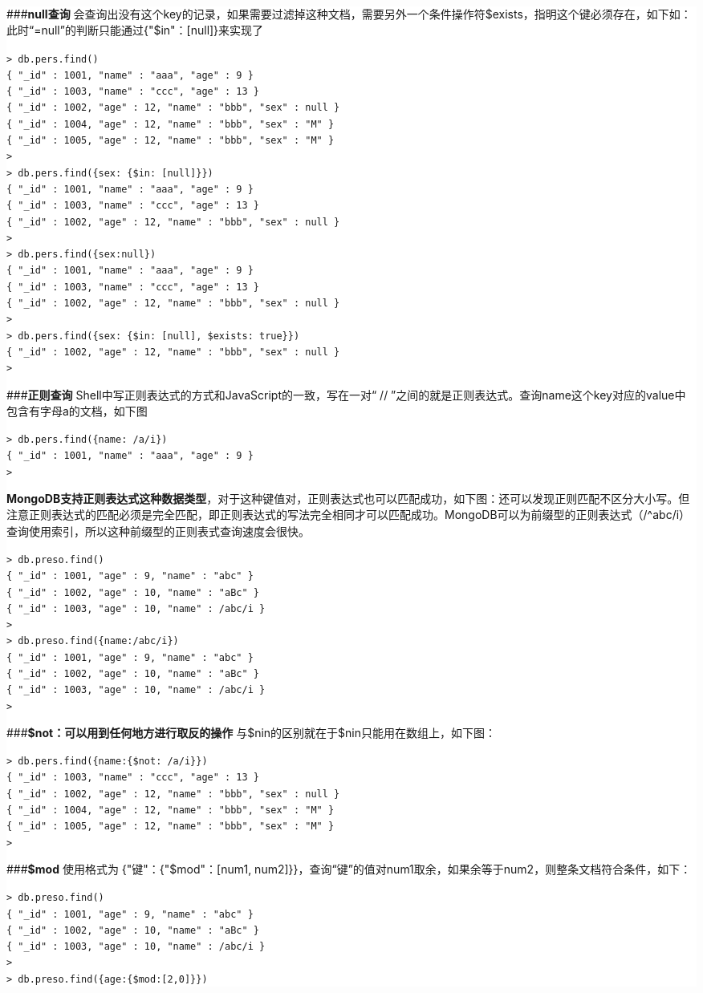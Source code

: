 ```shell
```
###**null查询**
会查询出没有这个key的记录，如果需要过滤掉这种文档，需要另外一个条件操作符\$exists，指明这个键必须存在，如下如：此时“=null”的判断只能通过{"\$in"：[null]}来实现了
```shell
> db.pers.find()
{ "_id" : 1001, "name" : "aaa", "age" : 9 }
{ "_id" : 1003, "name" : "ccc", "age" : 13 }
{ "_id" : 1002, "age" : 12, "name" : "bbb", "sex" : null }
{ "_id" : 1004, "age" : 12, "name" : "bbb", "sex" : "M" }
{ "_id" : 1005, "age" : 12, "name" : "bbb", "sex" : "M" }
>
> db.pers.find({sex: {$in: [null]}})
{ "_id" : 1001, "name" : "aaa", "age" : 9 }
{ "_id" : 1003, "name" : "ccc", "age" : 13 }
{ "_id" : 1002, "age" : 12, "name" : "bbb", "sex" : null }
>
> db.pers.find({sex:null})
{ "_id" : 1001, "name" : "aaa", "age" : 9 }
{ "_id" : 1003, "name" : "ccc", "age" : 13 }
{ "_id" : 1002, "age" : 12, "name" : "bbb", "sex" : null }
>
> db.pers.find({sex: {$in: [null], $exists: true}})
{ "_id" : 1002, "age" : 12, "name" : "bbb", "sex" : null }
>
```
###**正则查询**
Shell中写正则表达式的方式和JavaScript的一致，写在一对“ // ”之间的就是正则表达式。查询name这个key对应的value中包含有字母a的文档，如下图
```shell
> db.pers.find({name: /a/i})
{ "_id" : 1001, "name" : "aaa", "age" : 9 }
>
```
**MongoDB支持正则表达式这种数据类型**，对于这种键值对，正则表达式也可以匹配成功，如下图：还可以发现正则匹配不区分大小写。但注意正则表达式的匹配必须是完全匹配，即正则表达式的写法完全相同才可以匹配成功。MongoDB可以为前缀型的正则表达式（/^abc/i）查询使用索引，所以这种前缀型的正则表式查询速度会很快。
```shell
> db.preso.find()
{ "_id" : 1001, "age" : 9, "name" : "abc" }
{ "_id" : 1002, "age" : 10, "name" : "aBc" }
{ "_id" : 1003, "age" : 10, "name" : /abc/i }
>
> db.preso.find({name:/abc/i})
{ "_id" : 1001, "age" : 9, "name" : "abc" }
{ "_id" : 1002, "age" : 10, "name" : "aBc" }
{ "_id" : 1003, "age" : 10, "name" : /abc/i }
>
```
###**\$not：可以用到任何地方进行取反的操作**
与\$nin的区别就在于\$nin只能用在数组上，如下图：
```shell
> db.pers.find({name:{$not: /a/i}})
{ "_id" : 1003, "name" : "ccc", "age" : 13 }
{ "_id" : 1002, "age" : 12, "name" : "bbb", "sex" : null }
{ "_id" : 1004, "age" : 12, "name" : "bbb", "sex" : "M" }
{ "_id" : 1005, "age" : 12, "name" : "bbb", "sex" : "M" }
>
```
###**\$mod**
使用格式为 {"键"：{"\$mod"：[num1, num2]}}，查询“键”的值对num1取余，如果余等于num2，则整条文档符合条件，如下：
```shell
> db.preso.find()
{ "_id" : 1001, "age" : 9, "name" : "abc" }
{ "_id" : 1002, "age" : 10, "name" : "aBc" }
{ "_id" : 1003, "age" : 10, "name" : /abc/i }
>
> db.preso.find({age:{$mod:[2,0]}})
```